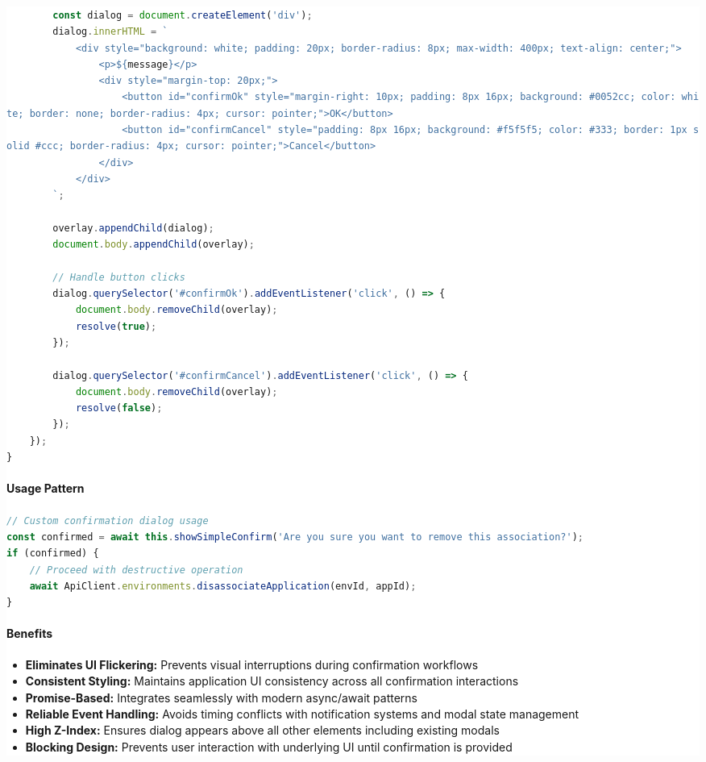 ```javascript
        const dialog = document.createElement('div');
        dialog.innerHTML = `
            <div style="background: white; padding: 20px; border-radius: 8px; max-width: 400px; text-align: center;">
                <p>${message}</p>
                <div style="margin-top: 20px;">
                    <button id="confirmOk" style="margin-right: 10px; padding: 8px 16px; background: #0052cc; color: white; border: none; border-radius: 4px; cursor: pointer;">OK</button>
                    <button id="confirmCancel" style="padding: 8px 16px; background: #f5f5f5; color: #333; border: 1px solid #ccc; border-radius: 4px; cursor: pointer;">Cancel</button>
                </div>
            </div>
        `;
        
        overlay.appendChild(dialog);
        document.body.appendChild(overlay);
        
        // Handle button clicks
        dialog.querySelector('#confirmOk').addEventListener('click', () => {
            document.body.removeChild(overlay);
            resolve(true);
        });
        
        dialog.querySelector('#confirmCancel').addEventListener('click', () => {
            document.body.removeChild(overlay);
            resolve(false);
        });
    });
}
```

#### Usage Pattern
```javascript
// Custom confirmation dialog usage
const confirmed = await this.showSimpleConfirm('Are you sure you want to remove this association?');
if (confirmed) {
    // Proceed with destructive operation
    await ApiClient.environments.disassociateApplication(envId, appId);
}
```

#### Benefits
- **Eliminates UI Flickering:** Prevents visual interruptions during confirmation workflows
- **Consistent Styling:** Maintains application UI consistency across all confirmation interactions
- **Promise-Based:** Integrates seamlessly with modern async/await patterns
- **Reliable Event Handling:** Avoids timing conflicts with notification systems and modal state management
- **High Z-Index:** Ensures dialog appears above all other elements including existing modals
- **Blocking Design:** Prevents user interaction with underlying UI until confirmation is provided
